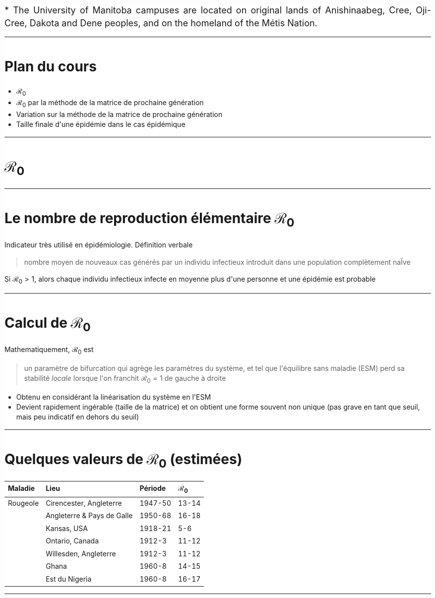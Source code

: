 <div style = "text-align: justify; position: relative; bottom: -5%; font-size:18px;">
* The University of Manitoba campuses are located on original lands of Anishinaabeg, Cree, Oji-Cree, Dakota and Dene peoples, and on the homeland of the Métis Nation.</div>

---


# Plan du cours

- $\mathcal{R}_0$
- $\mathcal{R}_0$ par la méthode de la matrice de prochaine génération
- Variation sur la méthode de la matrice de prochaine génération
- Taille finale d'une épidémie dans le cas épidémique

---


# $\mathcal{R}_0$

---

# Le nombre de reproduction élémentaire $\mathcal{R}_0$

Indicateur très utilisé en épidémiologie. Définition verbale

> nombre moyen de nouveaux cas générés par un individu infectieux introduit dans une population complètement naÏve
 
Si $\mathcal{R}_0>1$, alors chaque individu infectieux infecte en moyenne plus d'une personne et une épidémie est probable

---

# Calcul de $\mathcal{R}_0$

Mathematiquement, $\mathcal{R}_0$ est

> un paramètre de bifurcation qui agrège les paramètres du système, et tel que l'équilibre sans maladie (ESM) perd sa stabilité *locale* lorsque l'on franchit $\mathcal{R}_0=1$ de gauche à droite

- Obtenu en considérant la linéarisation du système en l'ESM
- Devient rapidement ingérable (taille de la matrice) et on obtient une forme souvent non unique (pas grave en tant que seuil, mais peu indicatif en dehors du seuil)

---

# Quelques valeurs de $\mathcal{R}_0$ (estimées)

| Maladie | Lieu | Période | $\mathcal{R}_0$ |
|:---|:---|:---|:---|
| Rougeole | Cirencester, Angleterre | 1947-50 | 13-14 |
|| Angleterre & Pays de Galle | 1950-68 | 16-18 |
|| Kansas, USA | 1918-21 | 5-6 |
|| Ontario, Canada | 1912-3 | 11-12 |
|| Willesden, Angleterre | 1912-3 | 11-12 |
|| Ghana | 1960-8 | 14-15 |
|| Est du Nigeria | 1960-8 | 16-17 |

---